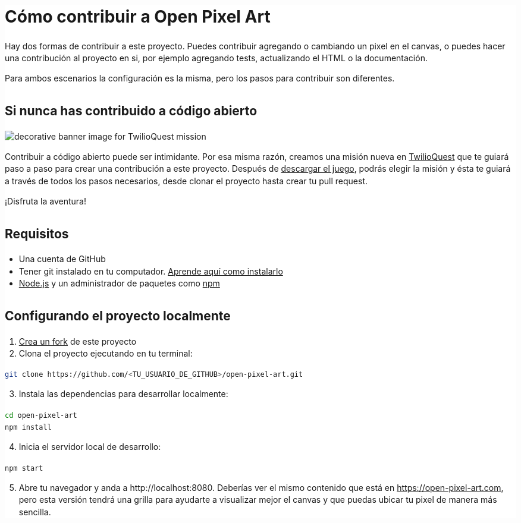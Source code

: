 # Cómo contribuir a Open Pixel Art

Hay dos formas de contribuir a este proyecto. Puedes contribuir agregando o cambiando un pixel en el canvas, o puedes hacer una contribución al proyecto en si, por ejemplo agregando tests, actualizando el HTML o la documentación.

Para ambos escenarios la configuración es la misma, pero los pasos para contribuir son diferentes.

## Si nunca has contribuido a código abierto

![decorative banner image for TwilioQuest mission](../twilio-quest-oss-banner.png)

Contribuir a código abierto puede ser intimidante. Por esa misma razón, creamos una misión nueva en [TwilioQuest](https://twil.io/hacktoberfest-quest) que te guiará
paso a paso para crear una contribución a este proyecto. Después de [descargar el juego](https://www.twilio.com/quest/download), podrás elegir la misión y
ésta te guiará a través de todos los pasos necesarios, desde clonar el proyecto hasta crear tu pull request.

¡Disfruta la aventura!

## Requisitos

- Una cuenta de GitHub
- Tener git instalado en tu computador. [Aprende aquí como instalarlo](https://help.github.com/en/articles/set-up-git)
- [Node.js](https://nodejs.org) y un administrador de paquetes como [npm](https://npmjs.com)

## Configurando el proyecto localmente

1. [Crea un fork](https://help.github.com/en/articles/fork-a-repo) de este proyecto
2. Clona el proyecto ejecutando en tu terminal:

```bash
git clone https://github.com/<TU_USUARIO_DE_GITHUB>/open-pixel-art.git
```

3. Instala las dependencias para desarrollar localmente:

```bash
cd open-pixel-art
npm install
```

4. Inicia el servidor local de desarrollo:

```bash
npm start
```

5. Abre tu navegador y anda a http://localhost:8080. Deberías ver el mismo contenido que está en https://open-pixel-art.com, pero esta versión tendrá una grilla para ayudarte a visualizar mejor el canvas y que puedas ubicar tu pixel de manera más sencilla.
